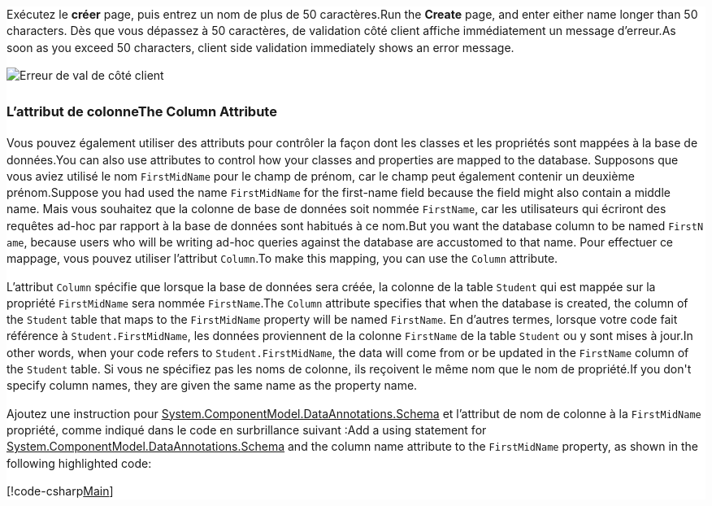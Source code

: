 <span data-ttu-id="0c236-168">Exécutez le **créer** page, puis entrez un nom de plus de 50 caractères.</span><span class="sxs-lookup"><span data-stu-id="0c236-168">Run the **Create** page, and enter either name longer than 50 characters.</span></span> <span data-ttu-id="0c236-169">Dès que vous dépassez à 50 caractères, de validation côté client affiche immédiatement un message d’erreur.</span><span class="sxs-lookup"><span data-stu-id="0c236-169">As soon as you exceed 50 characters, client side validation immediately shows an error message.</span></span>

![Erreur de val de côté client](creating-a-more-complex-data-model-for-an-asp-net-mvc-application/_static/image3.png)

### <a name="the-column-attribute"></a><span data-ttu-id="0c236-171">L’attribut de colonne</span><span class="sxs-lookup"><span data-stu-id="0c236-171">The Column Attribute</span></span>

<span data-ttu-id="0c236-172">Vous pouvez également utiliser des attributs pour contrôler la façon dont les classes et les propriétés sont mappées à la base de données.</span><span class="sxs-lookup"><span data-stu-id="0c236-172">You can also use attributes to control how your classes and properties are mapped to the database.</span></span> <span data-ttu-id="0c236-173">Supposons que vous aviez utilisé le nom `FirstMidName` pour le champ de prénom, car le champ peut également contenir un deuxième prénom.</span><span class="sxs-lookup"><span data-stu-id="0c236-173">Suppose you had used the name `FirstMidName` for the first-name field because the field might also contain a middle name.</span></span> <span data-ttu-id="0c236-174">Mais vous souhaitez que la colonne de base de données soit nommée `FirstName`, car les utilisateurs qui écriront des requêtes ad-hoc par rapport à la base de données sont habitués à ce nom.</span><span class="sxs-lookup"><span data-stu-id="0c236-174">But you want the database column to be named `FirstName`, because users who will be writing ad-hoc queries against the database are accustomed to that name.</span></span> <span data-ttu-id="0c236-175">Pour effectuer ce mappage, vous pouvez utiliser l’attribut `Column`.</span><span class="sxs-lookup"><span data-stu-id="0c236-175">To make this mapping, you can use the `Column` attribute.</span></span>

<span data-ttu-id="0c236-176">L’attribut `Column` spécifie que lorsque la base de données sera créée, la colonne de la table `Student` qui est mappée sur la propriété `FirstMidName` sera nommée `FirstName`.</span><span class="sxs-lookup"><span data-stu-id="0c236-176">The `Column` attribute specifies that when the database is created, the column of the `Student` table that maps to the `FirstMidName` property will be named `FirstName`.</span></span> <span data-ttu-id="0c236-177">En d’autres termes, lorsque votre code fait référence à `Student.FirstMidName`, les données proviennent de la colonne `FirstName` de la table `Student` ou y sont mises à jour.</span><span class="sxs-lookup"><span data-stu-id="0c236-177">In other words, when your code refers to `Student.FirstMidName`, the data will come from or be updated in the `FirstName` column of the `Student` table.</span></span> <span data-ttu-id="0c236-178">Si vous ne spécifiez pas les noms de colonne, ils reçoivent le même nom que le nom de propriété.</span><span class="sxs-lookup"><span data-stu-id="0c236-178">If you don't specify column names, they are given the same name as the property name.</span></span>

<span data-ttu-id="0c236-179">Ajoutez une instruction pour [System.ComponentModel.DataAnnotations.Schema](https://msdn.microsoft.com/library/system.componentmodel.dataannotations.schema.aspx) et l’attribut de nom de colonne à la `FirstMidName` propriété, comme indiqué dans le code en surbrillance suivant :</span><span class="sxs-lookup"><span data-stu-id="0c236-179">Add a using statement for [System.ComponentModel.DataAnnotations.Schema](https://msdn.microsoft.com/library/system.componentmodel.dataannotations.schema.aspx) and the column name attribute to the `FirstMidName` property, as shown in the following highlighted code:</span></span>

[!code-csharp[Main](creating-a-more-complex-data-model-for-an-asp-net-mvc-application/samples/sample5.cs?highlight=4,14)]
